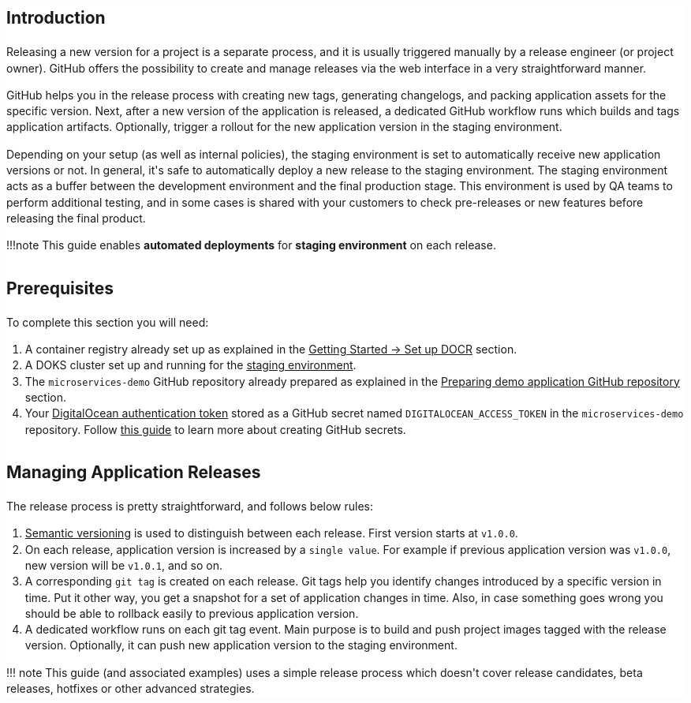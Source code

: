 ## Introduction

Releasing a new version for a project is a separate process, and it is usually triggered manually by a release engineer (or project owner). GitHub offers the possibility to create and manage releases via the web interface in a very straightforward manner.

GitHub helps you in the release process with creating new tags, generating changelogs, and packing application assets for the specific version. Next, after a new version of the application is released, a dedicated GitHub workflow runs which builds and tags application artifacts. Optionally, trigger a rollout for the new application version in the staging environment.

Depending on your setup (as well as internal policies), the staging environment is set to automatically receive new application versions or not. In general, it's safe to automatically deploy a new release to the staging environment. The staging environment acts as a buffer between the development environment and the final production stage. This environment is used by QA teams to perform additional testing, and in some cases is shared with your customers to check pre-releases or new features before releasing the final product.

!!!note
    This guide enables **automated deployments** for **staging environment** on each release.

## Prerequisites

To complete this section you will need:

1. A container registry already set up as explained in the [Getting Started -> Set up DOCR](setup-docr.md) section.
2. A DOKS cluster set up and running for the [staging environment](setup-doks-staging.md).
3. The `microservices-demo` GitHub repository already prepared as explained in the [Preparing demo application GitHub repository](introduction-and-repository-setup.md) section.
4. Your [DigitalOcean authentication token](do-api-auth.md) stored as a GitHub secret named `DIGITALOCEAN_ACCESS_TOKEN` in the `microservices-demo` repository. Follow [this guide](https://docs.github.com/en/actions/security-guides/encrypted-secrets#creating-encrypted-secrets-for-a-repository) to learn more about creating GitHub secrets.

## Managing Application Releases

The release process is pretty straightforward, and follows below rules:

1. [Semantic versioning](https://semver.org/) is used to distinguish between each release. First version starts at `v1.0.0`.
2. On each release, application version is increased by a `single value`. For example if previous application version was `v1.0.0`, new version will be `v1.0.1`, and so on.
3. A corresponding `git tag` is created on each release. Git tags help you identify changes introduced by a specific version in time. Put it other way, you get a snapshot for a set of application changes in time. Also, in case something goes wrong you should be able to rollback easily to previous application version.
4. A dedicated workflow runs on each git tag event. Main purpose is to build and push project images tagged with the release version. Optionally, it can push new application version to the staging environment.

!!! note
    This guide (and associated examples) uses a simple release process which doesn't cover release candidates, beta releases, hotfixes or other advanced strategies.
